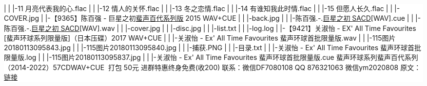 | | |-11 月亮代表我的心.flac
| | |-12 情人的关怀.flac
| | |-13 冬之恋情.flac
| | |-14 有谁知我此时情.flac
| | |-15 但愿人长久.flac
| | |-COVER.jpg
| |-【9365】陈百强 -
巨星之初[蜚声百代系列版](日本压片) 2015 WAV+CUE
| | |-back.jpg
| | |-陈百强.-.[巨星之初
SACD](1986)[WAV].cue
| | |-陈百强.-.[巨星之初
SACD](1986)[WAV].wav
| | |-cover.jpg
| | |-disc.jpg
| | |-list.txt
| | |-log.log
| |-【9421】关淑怡 - EX\' All
Time Favourites [蜚声环球系列限量版]（日本压碟）2017 WAV+CUE
| | |-关淑怡 - Ex' All Time
Favourites 蜚声环球首批限量版.wav
| |
|-115图片20180113095843.jpg
| |
|-115图片20180113095840.jpg
| | |-捕获.PNG
| | |-目录.txt
| | |-关淑怡 - Ex' All Time
Favourites 蜚声环球首批限量版.log
| |
|-115图片20180113095837.jpg
| | |-关淑怡 - Ex' All Time
Favourites 蜚声环球首批限量版.cue
蜚声环球系列蜚声百代系列（2014-2022）57CDWAV+CUE  打包
50元
进群特惠终身免费(收200)
联系：微信DF7080108 QQ 876321063
微信ym2020808
原文：[链接](https://blog.sina.com.cn/s/blog_1647c7e7601030ymz.html)